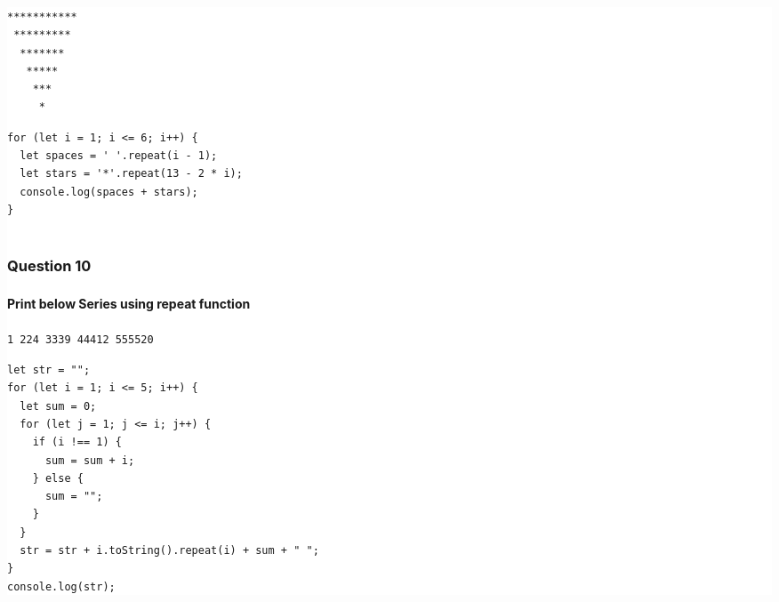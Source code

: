 ```
***********
 *********
  *******
   *****
    ***
     *
```

```
for (let i = 1; i <= 6; i++) {
  let spaces = ' '.repeat(i - 1);
  let stars = '*'.repeat(13 - 2 * i);
  console.log(spaces + stars);
}


```

### Question 10
#### Print below Series using repeat function

```
1 224 3339 44412 555520
```
```
let str = "";
for (let i = 1; i <= 5; i++) {
  let sum = 0;
  for (let j = 1; j <= i; j++) {
    if (i !== 1) {
      sum = sum + i;
    } else {
      sum = "";
    }
  }
  str = str + i.toString().repeat(i) + sum + " ";
}
console.log(str);
```
